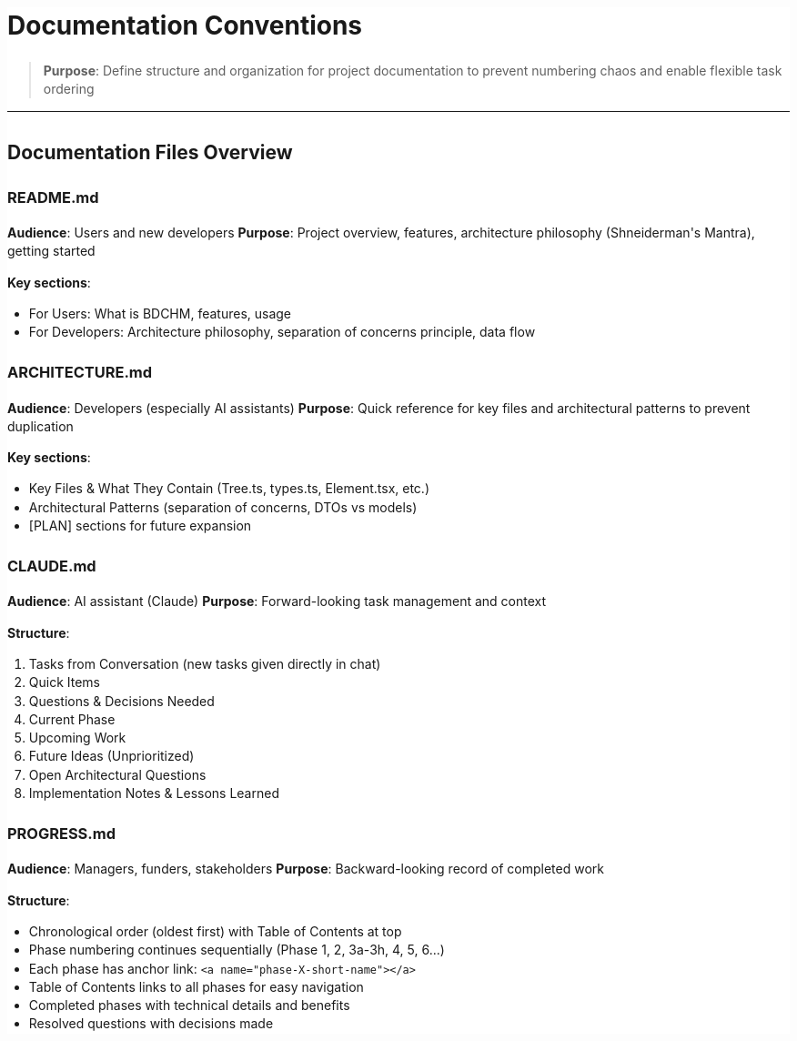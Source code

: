 # Documentation Conventions

> **Purpose**: Define structure and organization for project documentation to prevent numbering chaos and enable flexible task ordering

---

## Documentation Files Overview

### README.md
**Audience**: Users and new developers
**Purpose**: Project overview, features, architecture philosophy (Shneiderman's Mantra), getting started

**Key sections**:
- For Users: What is BDCHM, features, usage
- For Developers: Architecture philosophy, separation of concerns principle, data flow

### ARCHITECTURE.md
**Audience**: Developers (especially AI assistants)
**Purpose**: Quick reference for key files and architectural patterns to prevent duplication

**Key sections**:
- Key Files & What They Contain (Tree.ts, types.ts, Element.tsx, etc.)
- Architectural Patterns (separation of concerns, DTOs vs models)
- [PLAN] sections for future expansion

### CLAUDE.md
**Audience**: AI assistant (Claude)
**Purpose**: Forward-looking task management and context

**Structure**:
1. Tasks from Conversation (new tasks given directly in chat)
2. Quick Items
3. Questions & Decisions Needed
4. Current Phase
5. Upcoming Work
6. Future Ideas (Unprioritized)
7. Open Architectural Questions
8. Implementation Notes & Lessons Learned

### PROGRESS.md
**Audience**: Managers, funders, stakeholders
**Purpose**: Backward-looking record of completed work

**Structure**:
- Chronological order (oldest first) with Table of Contents at top
- Phase numbering continues sequentially (Phase 1, 2, 3a-3h, 4, 5, 6...)
- Each phase has anchor link: `<a name="phase-X-short-name"></a>`
- Table of Contents links to all phases for easy navigation
- Completed phases with technical details and benefits
- Resolved questions with decisions made
